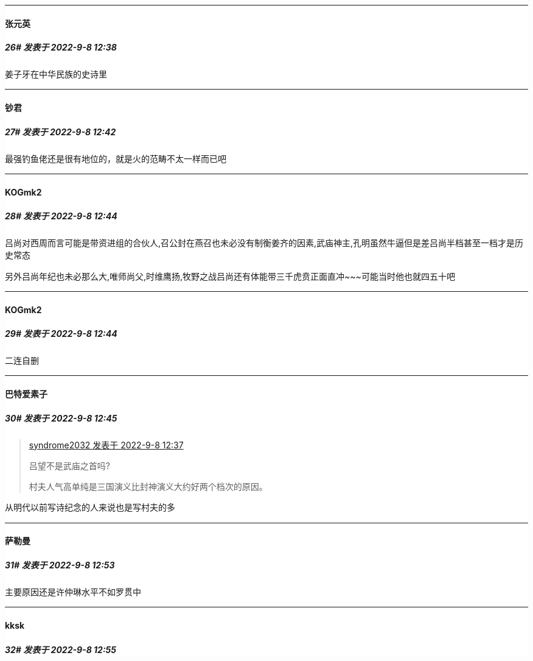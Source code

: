 *****

####  张元英  
##### 26#       发表于 2022-9-8 12:38

姜子牙在中华民族的史诗里

*****

####  钞君  
##### 27#       发表于 2022-9-8 12:42

最强钓鱼佬还是很有地位的，就是火的范畴不太一样而已吧

*****

####  KOGmk2  
##### 28#       发表于 2022-9-8 12:44

吕尚对西周而言可能是带资进组的合伙人,召公封在燕召也未必没有制衡姜齐的因素,武庙神主,孔明虽然牛逼但是差吕尚半档甚至一档才是历史常态

另外吕尚年纪也未必那么大,唯师尚父,时维鹰扬,牧野之战吕尚还有体能带三千虎贲正面直冲~~~可能当时他也就四五十吧

*****

####  KOGmk2  
##### 29#       发表于 2022-9-8 12:44

二连自删

*****

####  巴特爱素子  
##### 30#       发表于 2022-9-8 12:45

<blockquote><a href="httphttps://bbs.saraba1st.com/2b/forum.php?mod=redirect&amp;goto=findpost&amp;pid=57389331&amp;ptid=2091301" target="_blank">syndrome2032 发表于 2022-9-8 12:37</a>

吕望不是武庙之首吗?

村夫人气高单纯是三国演义比封神演义大约好两个档次的原因。</blockquote>
从明代以前写诗纪念的人来说也是写村夫的多



*****

####  萨勒曼  
##### 31#       发表于 2022-9-8 12:53

主要原因还是许仲琳水平不如罗贯中

*****

####  kksk  
##### 32#       发表于 2022-9-8 12:55
